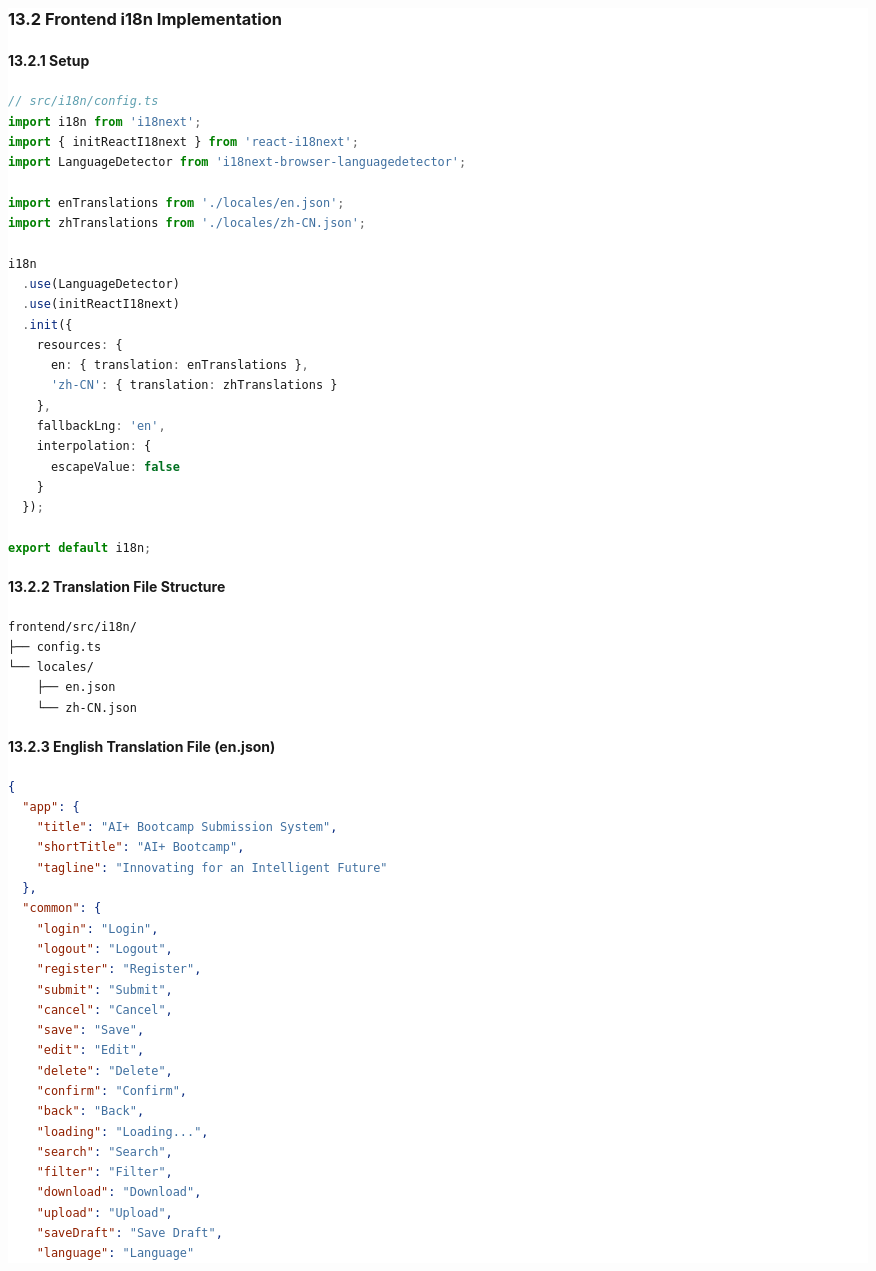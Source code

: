 ### 13.2 Frontend i18n Implementation

#### 13.2.1 Setup
```typescript
// src/i18n/config.ts
import i18n from 'i18next';
import { initReactI18next } from 'react-i18next';
import LanguageDetector from 'i18next-browser-languagedetector';

import enTranslations from './locales/en.json';
import zhTranslations from './locales/zh-CN.json';

i18n
  .use(LanguageDetector)
  .use(initReactI18next)
  .init({
    resources: {
      en: { translation: enTranslations },
      'zh-CN': { translation: zhTranslations }
    },
    fallbackLng: 'en',
    interpolation: {
      escapeValue: false
    }
  });

export default i18n;
```

#### 13.2.2 Translation File Structure
```
frontend/src/i18n/
├── config.ts
└── locales/
    ├── en.json
    └── zh-CN.json
```

#### 13.2.3 English Translation File (en.json)
```json
{
  "app": {
    "title": "AI+ Bootcamp Submission System",
    "shortTitle": "AI+ Bootcamp",
    "tagline": "Innovating for an Intelligent Future"
  },
  "common": {
    "login": "Login",
    "logout": "Logout",
    "register": "Register",
    "submit": "Submit",
    "cancel": "Cancel",
    "save": "Save",
    "edit": "Edit",
    "delete": "Delete",
    "confirm": "Confirm",
    "back": "Back",
    "loading": "Loading...",
    "search": "Search",
    "filter": "Filter",
    "download": "Download",
    "upload": "Upload",
    "saveDraft": "Save Draft",
    "language": "Language"
```